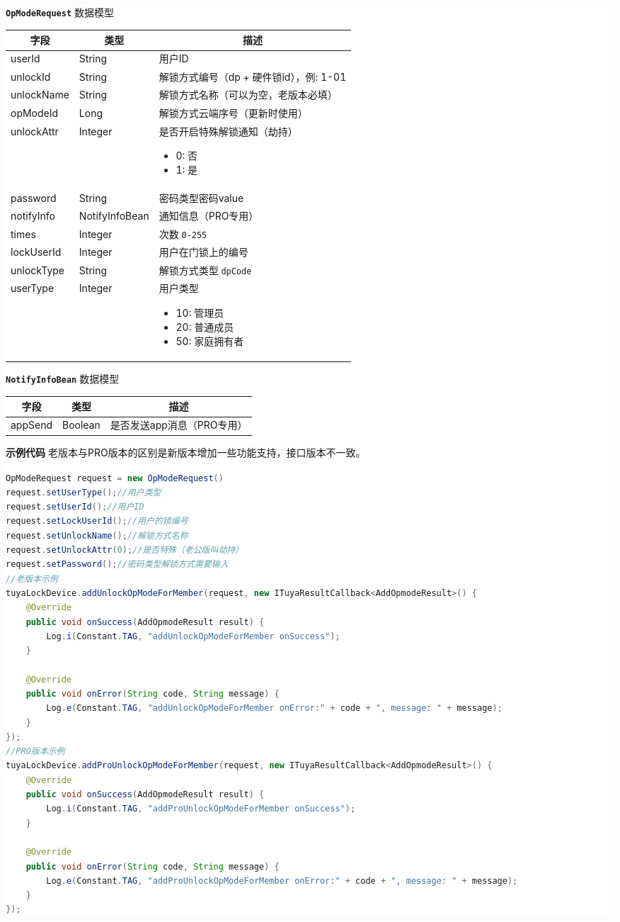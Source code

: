 <b>`OpModeRequest`</b> 数据模型

|字段|类型|描述|
|---|---|---|
|userId|String|用户ID|
|unlockId|String|解锁方式编号（dp + 硬件锁id），例: 1-01|
|unlockName|String|解锁方式名称（可以为空，老版本必填）|
|opModeId|Long|解锁方式云端序号（更新时使用）|
|unlockAttr|Integer|是否开启特殊解锁通知（劫持）<ul><li>0: 否</li><li>1: 是</li></ul>|
|password|String|密码类型密码value|
|notifyInfo|NotifyInfoBean|通知信息（PRO专用）|
|times|Integer|次数 `0-255`|
|lockUserId|Integer| 用户在门锁上的编号|
|unlockType|String|解锁方式类型 `dpCode` |
|userType|Integer|用户类型<ul><li>10: 管理员</li><li>20: 普通成员</li><li>50: 家庭拥有者</li></ul>|

<b>`NotifyInfoBean`</b> 数据模型

|字段|类型|描述|
|---|---|---|
|appSend|Boolean|是否发送app消息（PRO专用）|

**示例代码**
老版本与PRO版本的区别是新版本增加一些功能支持，接口版本不一致。
``` java
OpModeRequest request = new OpModeRequest()
request.setUserType();//用户类型
request.setUserId();//用户ID
request.setLockUserId();//用户的锁编号
request.setUnlockName();//解锁方式名称
request.setUnlockAttr(0);//是否特殊（老公版叫劫持）
request.setPassword();//密码类型解锁方式需要输入
//老版本示例
tuyaLockDevice.addUnlockOpModeForMember(request, new ITuyaResultCallback<AddOpmodeResult>() {
    @Override
    public void onSuccess(AddOpmodeResult result) {
        Log.i(Constant.TAG, "addUnlockOpModeForMember onSuccess");
    }

    @Override
    public void onError(String code, String message) {
        Log.e(Constant.TAG, "addUnlockOpModeForMember onError:" + code + ", message: " + message);
    }
});
//PRO版本示例
tuyaLockDevice.addProUnlockOpModeForMember(request, new ITuyaResultCallback<AddOpmodeResult>() {
    @Override
    public void onSuccess(AddOpmodeResult result) {
        Log.i(Constant.TAG, "addProUnlockOpModeForMember onSuccess");
    }

    @Override
    public void onError(String code, String message) {
        Log.e(Constant.TAG, "addProUnlockOpModeForMember onError:" + code + ", message: " + message);
    }
});
```